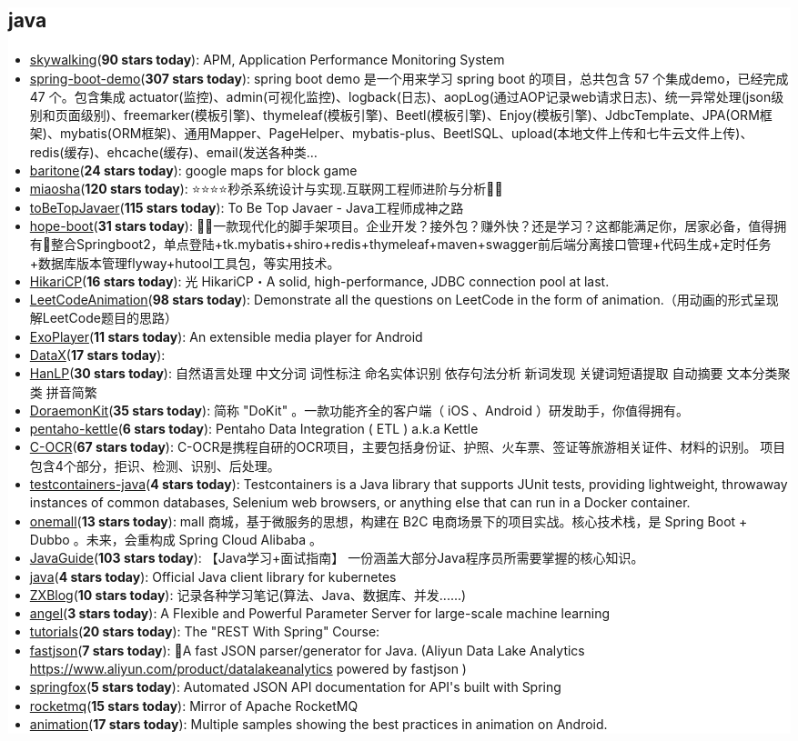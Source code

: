 ## java
* [skywalking](https://github.com/apache/skywalking)(**90 stars today**): APM, Application Performance Monitoring System
* [spring-boot-demo](https://github.com/xkcoding/spring-boot-demo)(**307 stars today**): spring boot demo 是一个用来学习 spring boot 的项目，总共包含 57 个集成demo，已经完成 47 个。包含集成 actuator(监控)、admin(可视化监控)、logback(日志)、aopLog(通过AOP记录web请求日志)、统一异常处理(json级别和页面级别)、freemarker(模板引擎)、thymeleaf(模板引擎)、Beetl(模板引擎)、Enjoy(模板引擎)、JdbcTemplate、JPA(ORM框架)、mybatis(ORM框架)、通用Mapper、PageHelper、mybatis-plus、BeetlSQL、upload(本地文件上传和七牛云文件上传)、redis(缓存)、ehcache(缓存)、email(发送各种类…
* [baritone](https://github.com/cabaletta/baritone)(**24 stars today**): google maps for block game
* [miaosha](https://github.com/qiurunze123/miaosha)(**120 stars today**): ⭐⭐⭐⭐秒杀系统设计与实现.互联网工程师进阶与分析🙋🐓
* [toBeTopJavaer](https://github.com/hollischuang/toBeTopJavaer)(**115 stars today**): To Be Top Javaer - Java工程师成神之路
* [hope-boot](https://github.com/hope-for/hope-boot)(**31 stars today**): 🌱🚀一款现代化的脚手架项目。企业开发？接外包？赚外快？还是学习？这都能满足你，居家必备，值得拥有🍻整合Springboot2，单点登陆+tk.mybatis+shiro+redis+thymeleaf+maven+swagger前后端分离接口管理+代码生成+定时任务+数据库版本管理flyway+hutool工具包，等实用技术。
* [HikariCP](https://github.com/brettwooldridge/HikariCP)(**16 stars today**): 光 HikariCP・A solid, high-performance, JDBC connection pool at last.
* [LeetCodeAnimation](https://github.com/MisterBooo/LeetCodeAnimation)(**98 stars today**): Demonstrate all the questions on LeetCode in the form of animation.（用动画的形式呈现解LeetCode题目的思路）
* [ExoPlayer](https://github.com/google/ExoPlayer)(**11 stars today**): An extensible media player for Android
* [DataX](https://github.com/alibaba/DataX)(**17 stars today**): 
* [HanLP](https://github.com/hankcs/HanLP)(**30 stars today**): 自然语言处理 中文分词 词性标注 命名实体识别 依存句法分析 新词发现 关键词短语提取 自动摘要 文本分类聚类 拼音简繁
* [DoraemonKit](https://github.com/didi/DoraemonKit)(**35 stars today**): 简称 "DoKit" 。一款功能齐全的客户端（ iOS 、Android ）研发助手，你值得拥有。
* [pentaho-kettle](https://github.com/pentaho/pentaho-kettle)(**6 stars today**): Pentaho Data Integration ( ETL ) a.k.a Kettle
* [C-OCR](https://github.com/ctripcorp/C-OCR)(**67 stars today**): C-OCR是携程自研的OCR项目，主要包括身份证、护照、火车票、签证等旅游相关证件、材料的识别。 项目包含4个部分，拒识、检测、识别、后处理。
* [testcontainers-java](https://github.com/testcontainers/testcontainers-java)(**4 stars today**): Testcontainers is a Java library that supports JUnit tests, providing lightweight, throwaway instances of common databases, Selenium web browsers, or anything else that can run in a Docker container.
* [onemall](https://github.com/YunaiV/onemall)(**13 stars today**): mall 商城，基于微服务的思想，构建在 B2C 电商场景下的项目实战。核心技术栈，是 Spring Boot + Dubbo 。未来，会重构成 Spring Cloud Alibaba 。
* [JavaGuide](https://github.com/Snailclimb/JavaGuide)(**103 stars today**): 【Java学习+面试指南】 一份涵盖大部分Java程序员所需要掌握的核心知识。
* [java](https://github.com/kubernetes-client/java)(**4 stars today**): Official Java client library for kubernetes
* [ZXBlog](https://github.com/ZXZxin/ZXBlog)(**10 stars today**): 记录各种学习笔记(算法、Java、数据库、并发......)
* [angel](https://github.com/Angel-ML/angel)(**3 stars today**): A Flexible and Powerful Parameter Server for large-scale machine learning
* [tutorials](https://github.com/eugenp/tutorials)(**20 stars today**): The "REST With Spring" Course:
* [fastjson](https://github.com/alibaba/fastjson)(**7 stars today**): 🚄A fast JSON parser/generator for Java. (Aliyun Data Lake Analytics https://www.aliyun.com/product/datalakeanalytics powered by fastjson )
* [springfox](https://github.com/springfox/springfox)(**5 stars today**): Automated JSON API documentation for API's built with Spring
* [rocketmq](https://github.com/apache/rocketmq)(**15 stars today**): Mirror of Apache RocketMQ
* [animation](https://github.com/android/animation)(**17 stars today**): Multiple samples showing the best practices in animation on Android.
